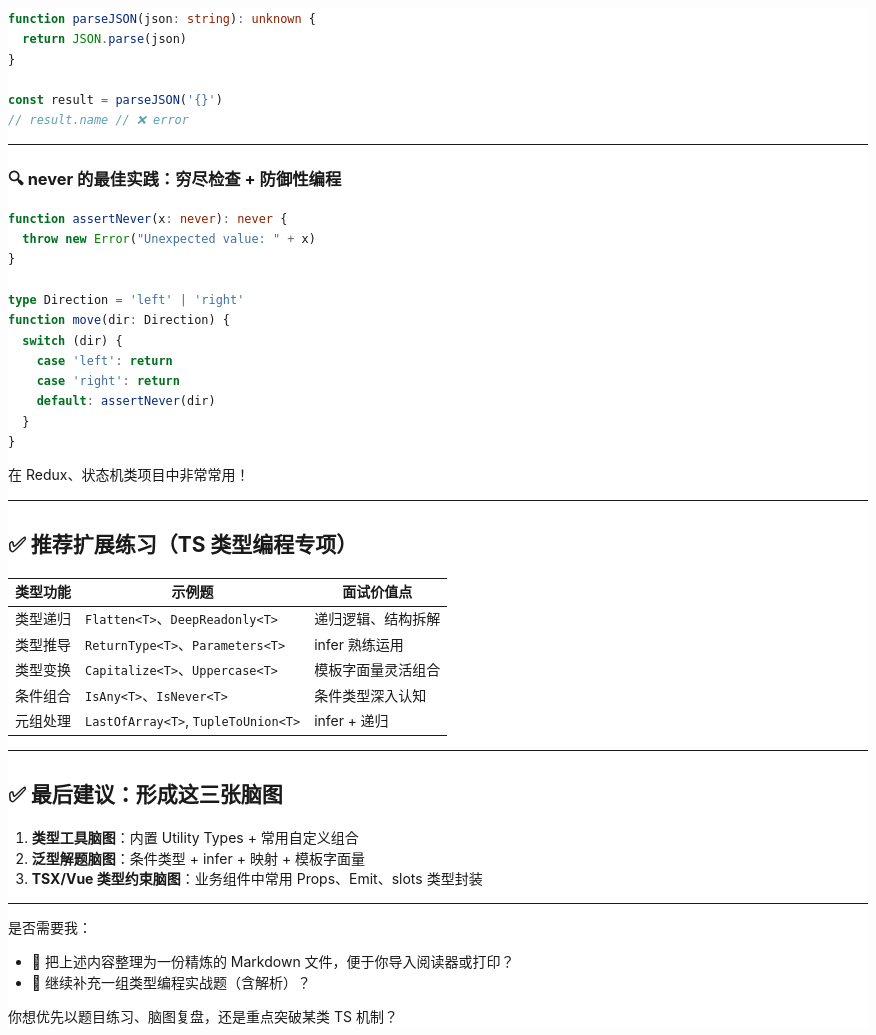 ```ts
function parseJSON(json: string): unknown {
  return JSON.parse(json)
}

const result = parseJSON('{}')
// result.name // ❌ error
```

---

### 🔍 never 的最佳实践：**穷尽检查 + 防御性编程**

```ts
function assertNever(x: never): never {
  throw new Error("Unexpected value: " + x)
}

type Direction = 'left' | 'right'
function move(dir: Direction) {
  switch (dir) {
    case 'left': return
    case 'right': return
    default: assertNever(dir)
  }
}
```

在 Redux、状态机类项目中非常常用！

---

## ✅ 推荐扩展练习（TS 类型编程专项）

| 类型功能 | 示例题                                 | 面试价值点      |
| ---- | ----------------------------------- | ---------- |
| 类型递归 | `Flatten<T>`、`DeepReadonly<T>`      | 递归逻辑、结构拆解  |
| 类型推导 | `ReturnType<T>`、`Parameters<T>`     | infer 熟练运用 |
| 类型变换 | `Capitalize<T>`、`Uppercase<T>`      | 模板字面量灵活组合  |
| 条件组合 | `IsAny<T>`、`IsNever<T>`             | 条件类型深入认知   |
| 元组处理 | `LastOfArray<T>`, `TupleToUnion<T>` | infer + 递归 |

---

## ✅ 最后建议：形成这三张脑图

1. **类型工具脑图**：内置 Utility Types + 常用自定义组合
2. **泛型解题脑图**：条件类型 + infer + 映射 + 模板字面量
3. **TSX/Vue 类型约束脑图**：业务组件中常用 Props、Emit、slots 类型封装

---

是否需要我：

* 🧠 把上述内容整理为一份精炼的 Markdown 文件，便于你导入阅读器或打印？
* 📝 继续补充一组类型编程实战题（含解析）？

你想优先以题目练习、脑图复盘，还是重点突破某类 TS 机制？



